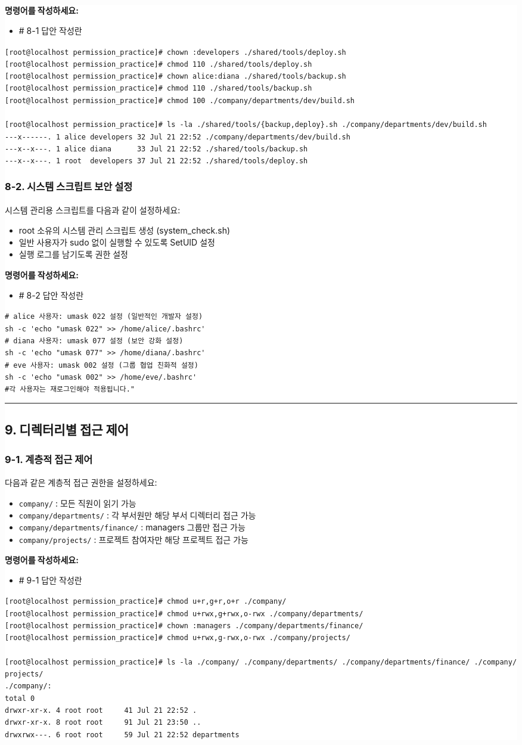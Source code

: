 **명령어를 작성하세요:**

- \# 8-1 답안 작성란  
```shell
[root@localhost permission_practice]# chown :developers ./shared/tools/deploy.sh
[root@localhost permission_practice]# chmod 110 ./shared/tools/deploy.sh 
[root@localhost permission_practice]# chown alice:diana ./shared/tools/backup.sh
[root@localhost permission_practice]# chmod 110 ./shared/tools/backup.sh 
[root@localhost permission_practice]# chmod 100 ./company/departments/dev/build.sh 

[root@localhost permission_practice]# ls -la ./shared/tools/{backup,deploy}.sh ./company/departments/dev/build.sh 
---x------. 1 alice developers 32 Jul 21 22:52 ./company/departments/dev/build.sh
---x--x---. 1 alice diana      33 Jul 21 22:52 ./shared/tools/backup.sh
---x--x---. 1 root  developers 37 Jul 21 22:52 ./shared/tools/deploy.sh
```


  ### **8-2. 시스템 스크립트 보안 설정**

시스템 관리용 스크립트를 다음과 같이 설정하세요:

* root 소유의 시스템 관리 스크립트 생성 (system\_check.sh)  
* 일반 사용자가 sudo 없이 실행할 수 있도록 SetUID 설정  
* 실행 로그를 남기도록 권한 설정

**명령어를 작성하세요:**

- \# 8-2 답안 작성란  
```shell
# alice 사용자: umask 022 설정 (일반적인 개발자 설정)
sh -c 'echo "umask 022" >> /home/alice/.bashrc'
# diana 사용자: umask 077 설정 (보안 강화 설정)
sh -c 'echo "umask 077" >> /home/diana/.bashrc'
# eve 사용자: umask 002 설정 (그룹 협업 친화적 설정)
sh -c 'echo "umask 002" >> /home/eve/.bashrc'
#각 사용자는 재로그인해야 적용됩니다."
``` 
    
  ---

  ## **9\. 디렉터리별 접근 제어**

  ### **9-1. 계층적 접근 제어**

다음과 같은 계층적 접근 권한을 설정하세요:

* `company/` : 모든 직원이 읽기 가능  
* `company/departments/` : 각 부서원만 해당 부서 디렉터리 접근 가능  
* `company/departments/finance/` : managers 그룹만 접근 가능  
* `company/projects/` : 프로젝트 참여자만 해당 프로젝트 접근 가능

**명령어를 작성하세요:**

- \# 9-1 답안 작성란  
```shell
[root@localhost permission_practice]# chmod u+r,g+r,o+r ./company/
[root@localhost permission_practice]# chmod u+rwx,g+rwx,o-rwx ./company/departments/
[root@localhost permission_practice]# chown :managers ./company/departments/finance/
[root@localhost permission_practice]# chmod u+rwx,g-rwx,o-rwx ./company/projects/

[root@localhost permission_practice]# ls -la ./company/ ./company/departments/ ./company/departments/finance/ ./company/projects/
./company/:
total 0
drwxr-xr-x. 4 root root     41 Jul 21 22:52 .
drwxr-xr-x. 8 root root     91 Jul 21 23:50 ..
drwxrwx---. 6 root root     59 Jul 21 22:52 departments
```